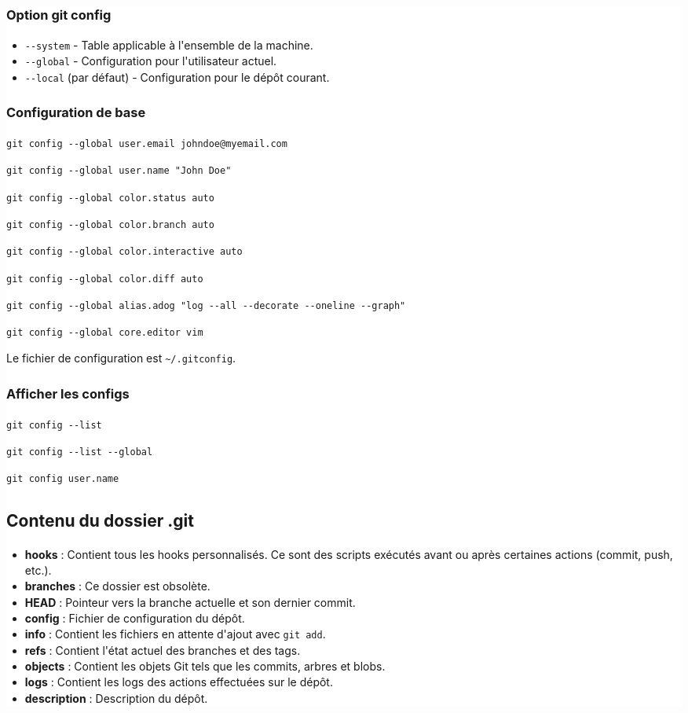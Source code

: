 ### Option git config

- `--system` - Table applicable à l'ensemble de la machine.
- `--global` - Configuration pour l'utilisateur actuel.
- `--local` (par défaut) - Configuration pour le dépôt courant.

### Configuration de base

```
git config --global user.email johndoe@myemail.com
```

```
git config --global user.name "John Doe"
```

```
git config --global color.status auto
```

```
git config --global color.branch auto
```

```
git config --global color.interactive auto
```

```
git config --global color.diff auto
```

```
git config --global alias.adog "log --all --decorate --oneline --graph"
```

```
git config --global core.editor vim
```

Le fichier de configuration est `~/.gitconfig`.

### Afficher les configs

```
git config --list
```

```
git config --list --global
```

```
git config user.name
```

## Contenu du dossier .git

- **hooks** : Contient tous les hooks personnalisés. Ce sont des scripts exécutés avant ou après certaines actions (commit, push, etc.).
- **branches** : Ce dossier est obsolète.
- **HEAD** : Pointeur vers la branche actuelle et son dernier commit.
- **config** : Fichier de configuration du dépôt.
- **info** : Contient les fichiers en attente d'ajout avec `git add`.
- **refs** : Contient l'état actuel des branches et des tags.
- **objects** : Contient les objets Git tels que les commits, arbres et blobs.
- **logs** : Contient les logs des actions effectuées sur le dépôt.
- **description** : Description du dépôt.
